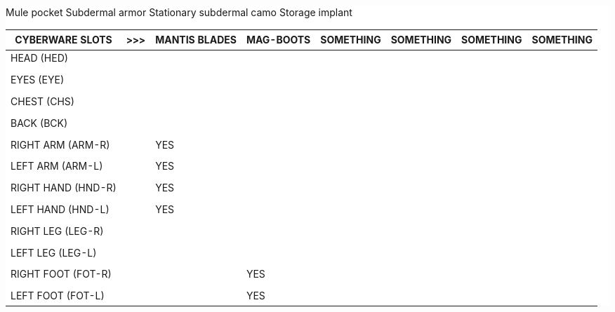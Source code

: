 
Mule pocket
Subdermal armor
Stationary subdermal camo
Storage implant


| CYBERWARE SLOTS    | >>> | MANTIS BLADES | MAG-BOOTS | SOMETHING | SOMETHING | SOMETHING | SOMETHING |
| ------------------ | --- | ------------- | --------- | --------- | --------- | --------- | --------- |
| HEAD (HED)         |     |               |           |           |           |           |           |
|                    |     |               |           |           |           |           |           |
| EYES (EYE)         |     |               |           |           |           |           |           |
|                    |     |               |           |           |           |           |           |
| CHEST (CHS)        |     |               |           |           |           |           |           |
|                    |     |               |           |           |           |           |           |
| BACK (BCK)         |     |               |           |           |           |           |           |
|                    |     |               |           |           |           |           |           |
| RIGHT ARM (ARM-R)  |     | YES           |           |           |           |           |           |
|                    |     |               |           |           |           |           |           |
| LEFT ARM (ARM-L)   |     | YES           |           |           |           |           |           |
|                    |     |               |           |           |           |           |           |
| RIGHT HAND (HND-R) |     | YES           |           |           |           |           |           |
|                    |     |               |           |           |           |           |           |
| LEFT HAND (HND-L)  |     | YES           |           |           |           |           |           |
|                    |     |               |           |           |           |           |           |
| RIGHT LEG (LEG-R)  |     |               |           |           |           |           |           |
|                    |     |               |           |           |           |           |           |
| LEFT LEG (LEG-L)   |     |               |           |           |           |           |           |
|                    |     |               |           |           |           |           |           |
| RIGHT FOOT (FOT-R) |     |               | YES       |           |           |           |           |
|                    |     |               |           |           |           |           |           |
| LEFT FOOT (FOT-L)  |     |               | YES       |           |           |           |           |
